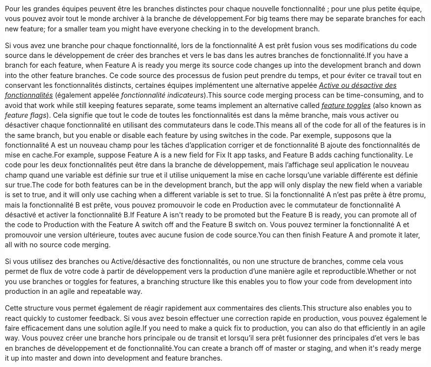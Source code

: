 <span data-ttu-id="bbac6-145">Pour les grandes équipes peuvent être les branches distinctes pour chaque nouvelle fonctionnalité ; pour une plus petite équipe, vous pouvez avoir tout le monde archiver à la branche de développement.</span><span class="sxs-lookup"><span data-stu-id="bbac6-145">For big teams there may be separate branches for each new feature; for a smaller team you might have everyone checking in to the development branch.</span></span>

<span data-ttu-id="bbac6-146">Si vous avez une branche pour chaque fonctionnalité, lors de la fonctionnalité A est prêt fusion vous ses modifications du code source dans le développement de créer des branches et vers le bas dans les autres branches de fonctionnalité.</span><span class="sxs-lookup"><span data-stu-id="bbac6-146">If you have a branch for each feature, when Feature A is ready you merge its source code changes up into the development branch and down into the other feature branches.</span></span> <span data-ttu-id="bbac6-147">Ce code source des processus de fusion peut prendre du temps, et pour éviter ce travail tout en conservant les fonctionnalités distincts, certaines équipes implémentent une alternative appelée *[Active ou désactive des fonctionnalités](http://en.wikipedia.org/wiki/Feature_toggle)* (également appelée *fonctionnalité indicateurs*).</span><span class="sxs-lookup"><span data-stu-id="bbac6-147">This source code merging process can be time-consuming, and to avoid that work while still keeping features separate, some teams implement an alternative called *[feature toggles](http://en.wikipedia.org/wiki/Feature_toggle)* (also known as *feature flags*).</span></span> <span data-ttu-id="bbac6-148">Cela signifie que tout le code de toutes les fonctionnalités est dans la même branche, mais vous activer ou désactiver chaque fonctionnalité en utilisant des commutateurs dans le code.</span><span class="sxs-lookup"><span data-stu-id="bbac6-148">This means all of the code for all of the features is in the same branch, but you enable or disable each feature by using switches in the code.</span></span> <span data-ttu-id="bbac6-149">Par exemple, supposons que la fonctionnalité A est un nouveau champ pour les tâches d’application corriger et de fonctionnalité B ajoute des fonctionnalités de mise en cache.</span><span class="sxs-lookup"><span data-stu-id="bbac6-149">For example, suppose Feature A is a new field for Fix It app tasks, and Feature B adds caching functionality.</span></span> <span data-ttu-id="bbac6-150">Le code pour les deux fonctionnalités peut être dans la branche de développement, mais l’affichage seul application le nouveau champ quand une variable est définie sur true et il utilise uniquement la mise en cache lorsqu’une variable différente est définie sur true.</span><span class="sxs-lookup"><span data-stu-id="bbac6-150">The code for both features can be in the development branch, but the app will only display the new field when a variable is set to true, and it will only use caching when a different variable is set to true.</span></span> <span data-ttu-id="bbac6-151">Si la fonctionnalité A n’est pas prête à être promu, mais la fonctionnalité B est prête, vous pouvez promouvoir le code en Production avec le commutateur de fonctionnalité A désactivé et activer la fonctionnalité B.</span><span class="sxs-lookup"><span data-stu-id="bbac6-151">If Feature A isn't ready to be promoted but the Feature B is ready, you can promote all of the code to Production with the Feature A switch off and the Feature B switch on.</span></span> <span data-ttu-id="bbac6-152">Vous pouvez terminer la fonctionnalité A et promouvoir une version ultérieure, toutes avec aucune fusion de code source.</span><span class="sxs-lookup"><span data-stu-id="bbac6-152">You can then finish Feature A and promote it later, all with no source code merging.</span></span>

<span data-ttu-id="bbac6-153">Si vous utilisez des branches ou Active/désactive des fonctionnalités, ou non une structure de branches, comme cela vous permet de flux de votre code à partir de développement vers la production d’une manière agile et reproductible.</span><span class="sxs-lookup"><span data-stu-id="bbac6-153">Whether or not you use branches or toggles for features, a branching structure like this enables you to flow your code from development into production in an agile and repeatable way.</span></span>

<span data-ttu-id="bbac6-154">Cette structure vous permet également de réagir rapidement aux commentaires des clients.</span><span class="sxs-lookup"><span data-stu-id="bbac6-154">This structure also enables you to react quickly to customer feedback.</span></span> <span data-ttu-id="bbac6-155">Si vous avez besoin effectuer une correction rapide en production, vous pouvez également le faire efficacement dans une solution agile.</span><span class="sxs-lookup"><span data-stu-id="bbac6-155">If you need to make a quick fix to production, you can also do that efficiently in an agile way.</span></span> <span data-ttu-id="bbac6-156">Vous pouvez créer une branche hors principale ou de transit et lorsqu’il sera prêt fusionner des principales d’et vers le bas en branches de développement et de fonctionnalité.</span><span class="sxs-lookup"><span data-stu-id="bbac6-156">You can create a branch off of master or staging, and when it's ready merge it up into master and down into development and feature branches.</span></span>

